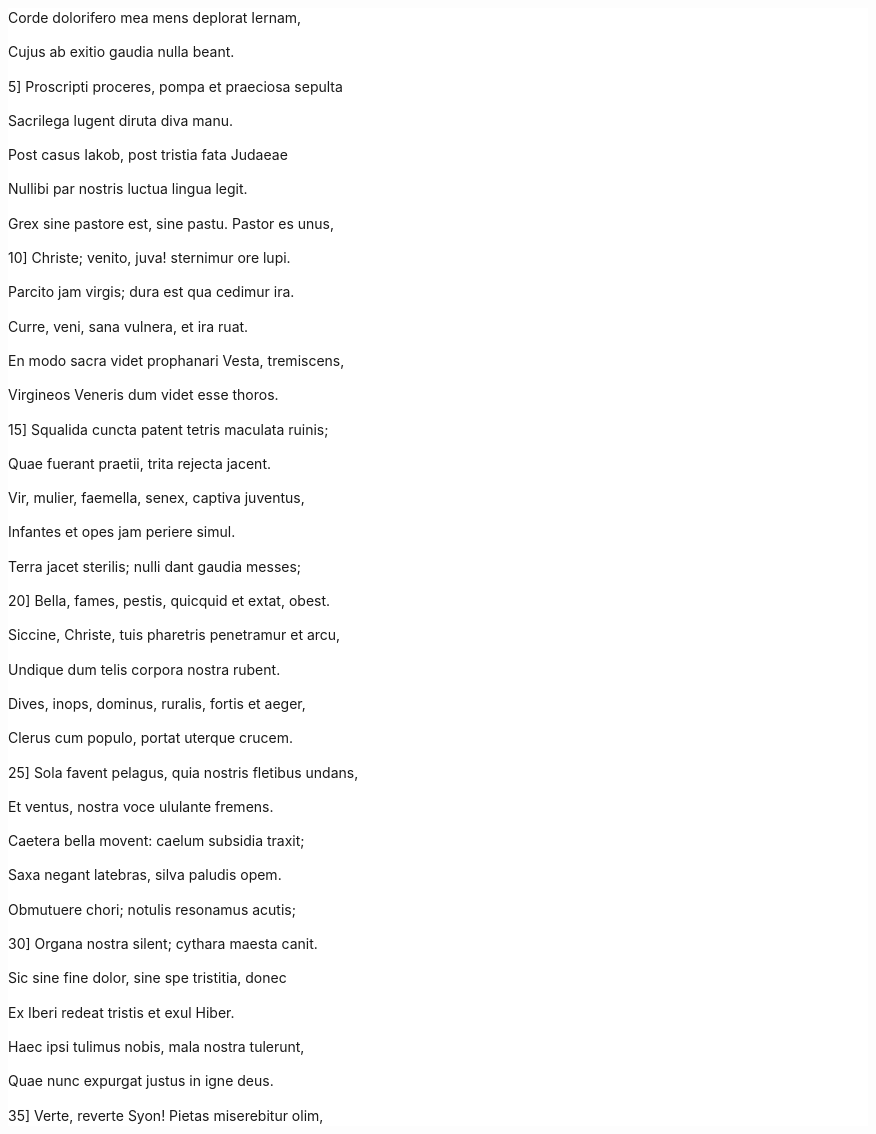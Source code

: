 Corde dolorifero mea mens deplorat Iernam,
  
Cujus ab exitio gaudia nulla beant.
  
5] Proscripti proceres, pompa et praeciosa sepulta
  
Sacrilega lugent diruta diva manu.
  
Post casus Iakob, post tristia fata Judaeae
  
Nullibi par nostris luctua lingua legit.
  
Grex sine pastore est, sine pastu. Pastor es unus,
  
10] Christe; venito, juva! sternimur ore lupi.
  
Parcito jam virgis; dura est qua cedimur ira.
  
Curre, veni, sana vulnera, et ira ruat.
  
En modo sacra videt prophanari Vesta, tremiscens,
  
Virgineos Veneris dum videt esse thoros.
  
15] Squalida cuncta patent tetris maculata ruinis;
  
Quae fuerant praetii, trita rejecta jacent.
  
Vir, mulier, faemella, senex, captiva juventus,
  
Infantes et opes jam periere simul.
  
Terra jacet sterilis; nulli dant gaudia messes;
  
20] Bella, fames, pestis, quicquid et extat, obest.
  
Siccine, Christe, tuis pharetris penetramur et arcu,
  
Undique dum telis corpora nostra rubent.
  
Dives, inops, dominus, ruralis, fortis et aeger,
  
Clerus cum populo, portat uterque crucem.
  
25] Sola favent pelagus, quia nostris fletibus undans,
  
Et ventus, nostra voce ululante fremens.
  
Caetera bella movent: caelum subsidia traxit;
  
Saxa negant latebras, silva paludis opem.
  
Obmutuere chori; notulis resonamus acutis;
  
30] Organa nostra silent; cythara maesta canit.
  
Sic sine fine dolor, sine spe tristitia, donec
  
Ex Iberi redeat tristis et exul Hiber.
  
Haec ipsi tulimus nobis, mala nostra tulerunt,
  
Quae nunc expurgat justus in igne deus.
  
35] Verte, reverte Syon! Pietas miserebitur olim,
  
